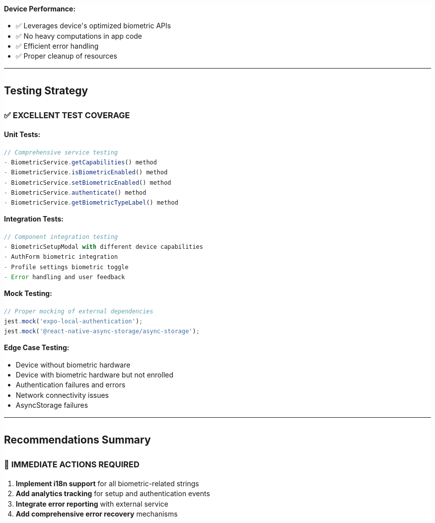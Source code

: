 **Device Performance:**
- ✅ Leverages device's optimized biometric APIs
- ✅ No heavy computations in app code
- ✅ Efficient error handling
- ✅ Proper cleanup of resources

---

## Testing Strategy

### ✅ **EXCELLENT TEST COVERAGE**

**Unit Tests:**
```typescript
// Comprehensive service testing
- BiometricService.getCapabilities() method
- BiometricService.isBiometricEnabled() method
- BiometricService.setBiometricEnabled() method
- BiometricService.authenticate() method
- BiometricService.getBiometricTypeLabel() method
```

**Integration Tests:**
```typescript
// Component integration testing
- BiometricSetupModal with different device capabilities
- AuthForm biometric integration
- Profile settings biometric toggle
- Error handling and user feedback
```

**Mock Testing:**
```typescript
// Proper mocking of external dependencies
jest.mock('expo-local-authentication');
jest.mock('@react-native-async-storage/async-storage');
```

**Edge Case Testing:**
- Device without biometric hardware
- Device with biometric hardware but not enrolled
- Authentication failures and errors
- Network connectivity issues
- AsyncStorage failures

---

## Recommendations Summary

### 🎯 **IMMEDIATE ACTIONS REQUIRED**

1. **Implement i18n support** for all biometric-related strings
2. **Add analytics tracking** for setup and authentication events
3. **Integrate error reporting** with external service
4. **Add comprehensive error recovery** mechanisms
